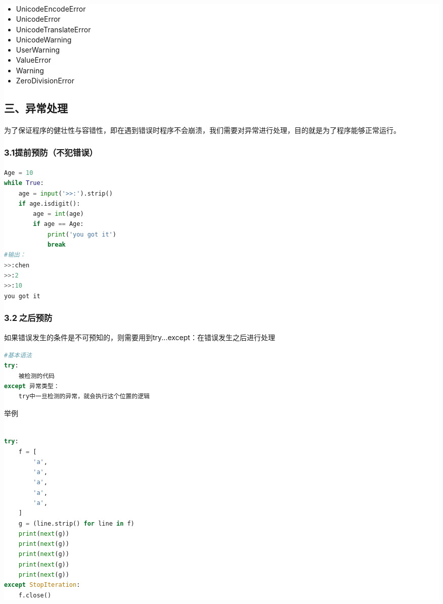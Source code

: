 - UnicodeEncodeError
- UnicodeError
- UnicodeTranslateError
- UnicodeWarning
- UserWarning
- ValueError
- Warning
- ZeroDivisionError





## 三、异常处理

为了保证程序的健壮性与容错性，即在遇到错误时程序不会崩溃，我们需要对异常进行处理，目的就是为了程序能够正常运行。

### 3.1提前预防（不犯错误）

```python
Age = 10
while True:
    age = input('>>:').strip()
    if age.isdigit():
        age = int(age)
        if age == Age:
            print('you got it')
            break
#输出：
>>:chen
>>:2
>>:10
you got it
```

### 3.2 之后预防

如果错误发生的条件是不可预知的，则需要用到try...except：在错误发生之后进行处理

```python
#基本语法
try:
    被检测的代码
except 异常类型：
    try中一旦检测的异常，就会执行这个位置的逻辑
```



举例

```python

try:
    f = [
        'a',
        'a',
        'a',
        'a',
        'a',
    ]
    g = (line.strip() for line in f)
    print(next(g))
    print(next(g))
    print(next(g))
    print(next(g))
    print(next(g))
except StopIteration:
    f.close()
```